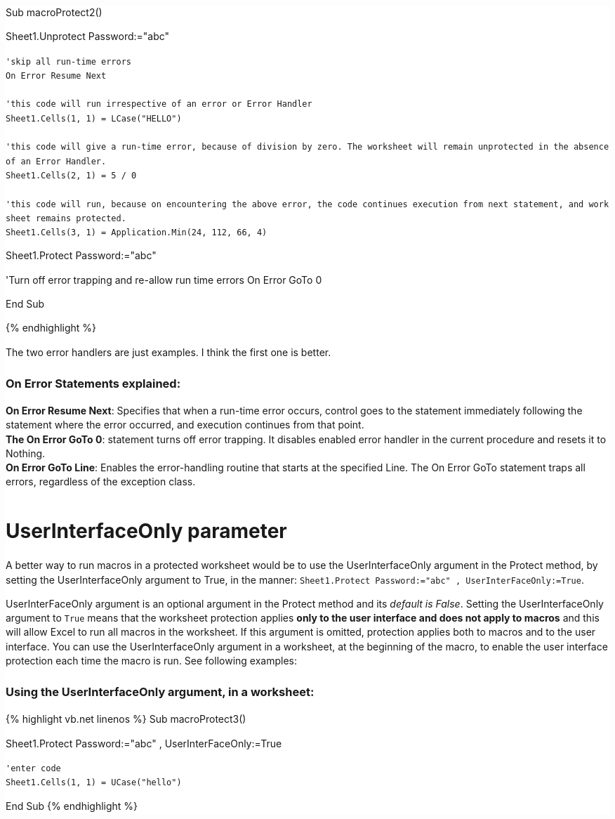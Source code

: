 Sub macroProtect2()

Sheet1.Unprotect Password:="abc"
 
	'skip all run-time errors
	On Error Resume Next  
 
	'this code will run irrespective of an error or Error Handler
	Sheet1.Cells(1, 1) = LCase("HELLO")

	'this code will give a run-time error, because of division by zero. The worksheet will remain unprotected in the absence of an Error Handler. 
	Sheet1.Cells(2, 1) = 5 / 0

	'this code will run, because on encountering the above error, the code continues execution from next statement, and worksheet remains protected. 
	Sheet1.Cells(3, 1) = Application.Min(24, 112, 66, 4)

Sheet1.Protect Password:="abc"
 
'Turn off error trapping and re-allow run time errors
On Error GoTo 0  

End Sub

{% endhighlight %}

The two error handlers are just examples. I think the first one is better.

### On Error Statements explained:
**On Error Resume Next**: Specifies that when a run-time error occurs, control goes to the statement immediately following the statement where the error occurred, and execution continues from that point.  
**The On Error GoTo 0**: statement turns off error trapping.  It disables enabled error handler in the current procedure and resets it to Nothing.  
**On Error GoTo Line**: Enables the error-handling routine that starts at the specified Line. The On Error GoTo statement traps all errors, regardless of the exception class.

# UserInterfaceOnly parameter
A better way to run macros in a protected worksheet would be to use the UserInterfaceOnly argument in the Protect method, by setting the UserInterfaceOnly argument to True, in the manner: `Sheet1.Protect Password:="abc" , UserInterFaceOnly:=True`.
 
UserInterFaceOnly argument is an optional argument in the Protect method and its *default is False*. Setting the UserInterfaceOnly argument to `True` means that the worksheet protection applies **only to the user interface and does not apply to macros** and this will allow Excel to run all macros in the worksheet. If this argument is omitted, protection applies both to macros and to the user interface. You can use the UserInterfaceOnly argument in a worksheet, at the beginning of the macro, to enable the user interface protection each time the macro is run. See following examples:

### Using the UserInterfaceOnly argument, in a worksheet:
{% highlight vb.net linenos %}
Sub macroProtect3()

Sheet1.Protect Password:="abc" , UserInterFaceOnly:=True
 
	'enter code
	Sheet1.Cells(1, 1) = UCase("hello")

End Sub
{% endhighlight %}
